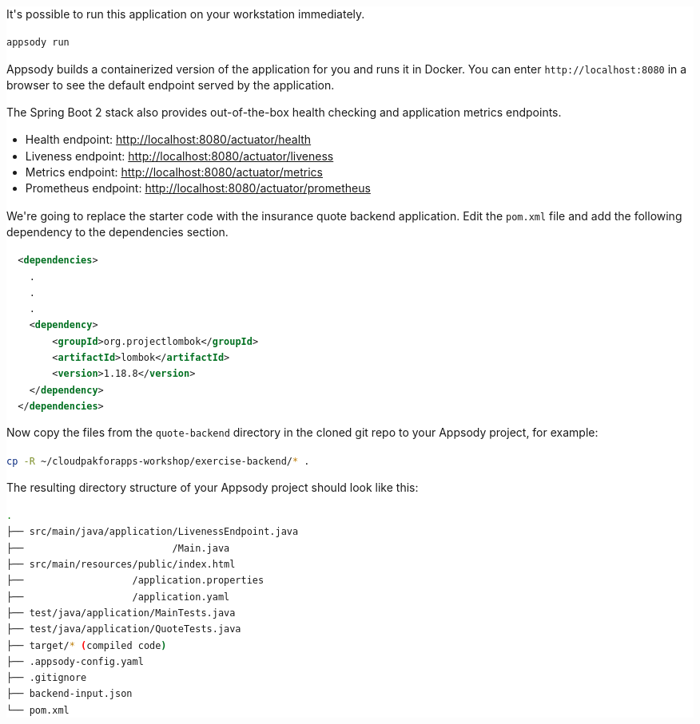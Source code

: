 It's possible to run this application on your workstation immediately.

```bash
appsody run
```

Appsody builds a containerized version of the application for you and runs it in Docker. You can enter `http://localhost:8080` in a browser to see the default endpoint served by the application.

The Spring Boot 2 stack also provides out-of-the-box health checking and application metrics endpoints.

* Health endpoint: <http://localhost:8080/actuator/health>
* Liveness endpoint: <http://localhost:8080/actuator/liveness>
* Metrics endpoint: <http://localhost:8080/actuator/metrics>
* Prometheus endpoint: <http://localhost:8080/actuator/prometheus>

We're going to replace the starter code with the insurance quote backend application. Edit the `pom.xml` file and add the following dependency to the dependencies section.

```xml
  <dependencies>
    .
    .
    .
    <dependency>
        <groupId>org.projectlombok</groupId>
        <artifactId>lombok</artifactId>
        <version>1.18.8</version>
    </dependency>
  </dependencies>
```

Now copy the files from the `quote-backend` directory in the cloned git repo to your Appsody project, for example:

```bash
cp -R ~/cloudpakforapps-workshop/exercise-backend/* .
```

The resulting directory structure of your Appsody project should look like this:

```bash
.
├── src/main/java/application/LivenessEndpoint.java
├──                          /Main.java
├── src/main/resources/public/index.html
├──                   /application.properties
├──                   /application.yaml
├── test/java/application/MainTests.java
├── test/java/application/QuoteTests.java
├── target/* (compiled code)
├── .appsody-config.yaml
├── .gitignore
├── backend-input.json
└── pom.xml
```
